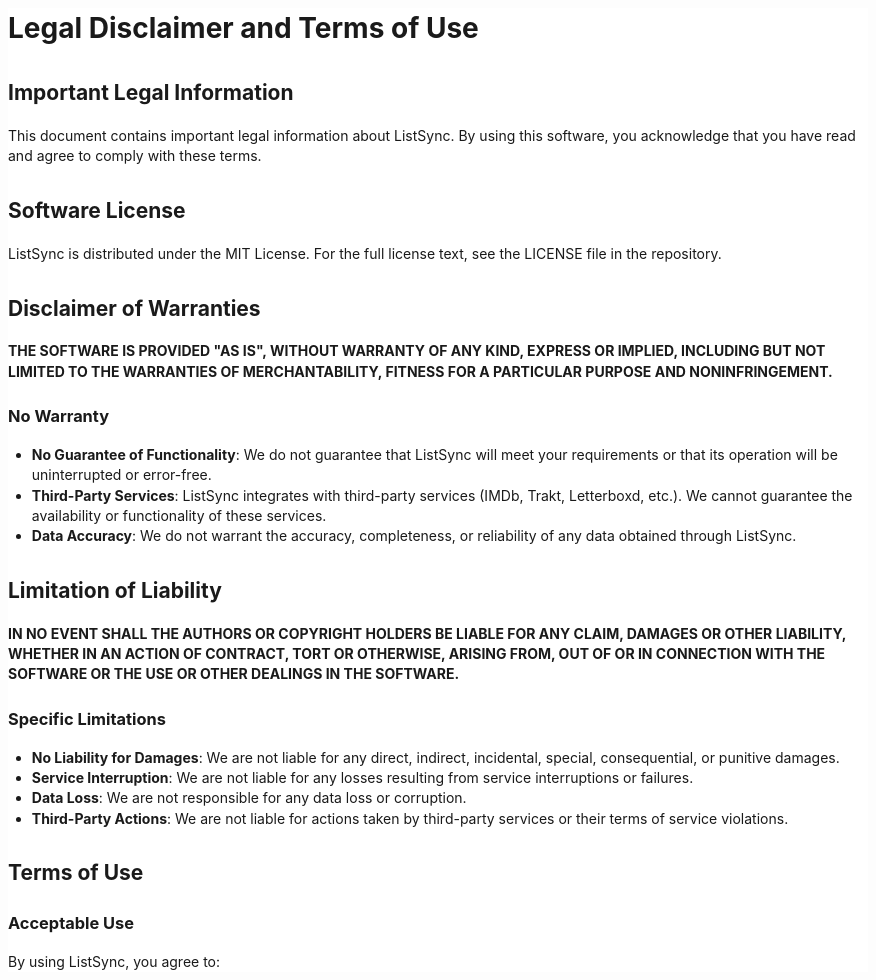# Legal Disclaimer and Terms of Use

## Important Legal Information

This document contains important legal information about ListSync. By using this software, you acknowledge that you have read and agree to comply with these terms.

## Software License

ListSync is distributed under the MIT License. For the full license text, see the LICENSE file in the repository.

## Disclaimer of Warranties

**THE SOFTWARE IS PROVIDED "AS IS", WITHOUT WARRANTY OF ANY KIND, EXPRESS OR IMPLIED, INCLUDING BUT NOT LIMITED TO THE WARRANTIES OF MERCHANTABILITY, FITNESS FOR A PARTICULAR PURPOSE AND NONINFRINGEMENT.**

### No Warranty

- **No Guarantee of Functionality**: We do not guarantee that ListSync will meet your requirements or that its operation will be uninterrupted or error-free.
- **Third-Party Services**: ListSync integrates with third-party services (IMDb, Trakt, Letterboxd, etc.). We cannot guarantee the availability or functionality of these services.
- **Data Accuracy**: We do not warrant the accuracy, completeness, or reliability of any data obtained through ListSync.

## Limitation of Liability

**IN NO EVENT SHALL THE AUTHORS OR COPYRIGHT HOLDERS BE LIABLE FOR ANY CLAIM, DAMAGES OR OTHER LIABILITY, WHETHER IN AN ACTION OF CONTRACT, TORT OR OTHERWISE, ARISING FROM, OUT OF OR IN CONNECTION WITH THE SOFTWARE OR THE USE OR OTHER DEALINGS IN THE SOFTWARE.**

### Specific Limitations

- **No Liability for Damages**: We are not liable for any direct, indirect, incidental, special, consequential, or punitive damages.
- **Service Interruption**: We are not liable for any losses resulting from service interruptions or failures.
- **Data Loss**: We are not responsible for any data loss or corruption.
- **Third-Party Actions**: We are not liable for actions taken by third-party services or their terms of service violations.

## Terms of Use

### Acceptable Use

By using ListSync, you agree to:
